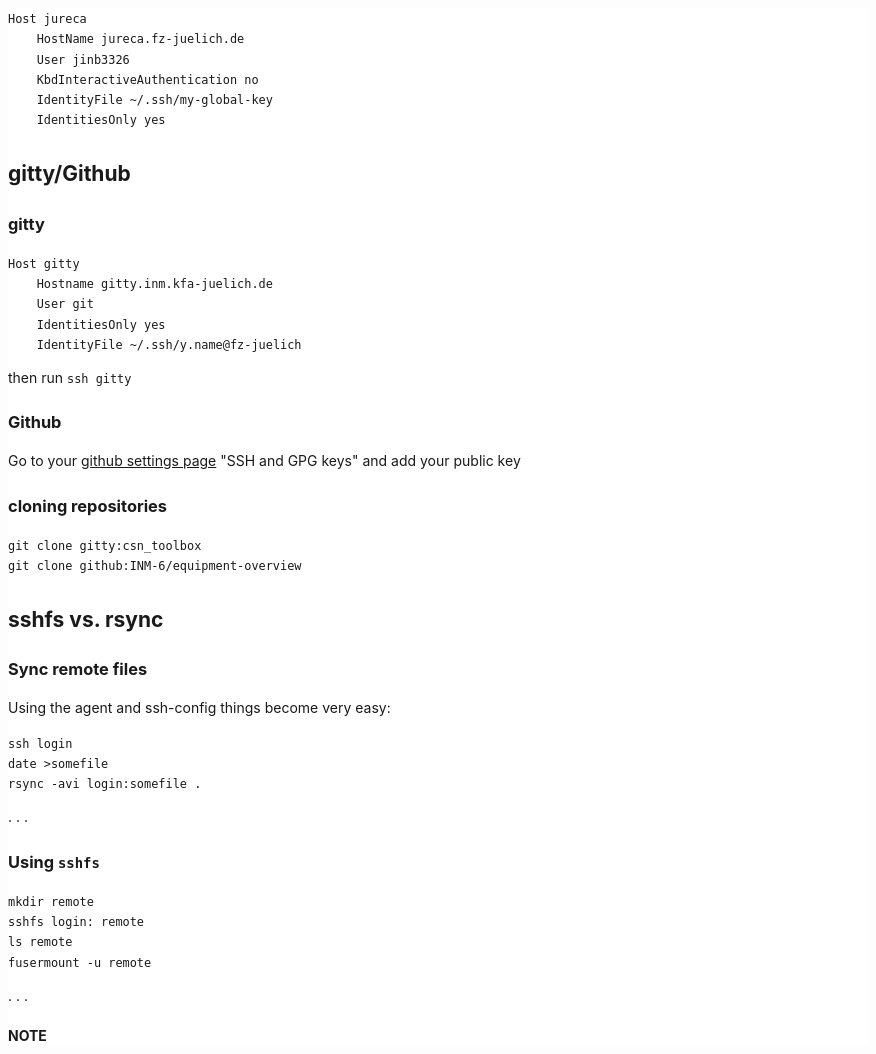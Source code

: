     Host jureca
        HostName jureca.fz-juelich.de
        User jinb3326
        KbdInteractiveAuthentication no
        IdentityFile ~/.ssh/my-global-key
        IdentitiesOnly yes



## gitty/Github

### gitty

    Host gitty
        Hostname gitty.inm.kfa-juelich.de
        User git
        IdentitiesOnly yes
        IdentityFile ~/.ssh/y.name@fz-juelich

   then run `ssh gitty`

### Github

   Go to your [github settings page](https://github.com/settings/keys) "SSH and GPG keys" and add your public key

### cloning repositories

    git clone gitty:csn_toolbox
    git clone github:INM-6/equipment-overview


## sshfs vs. rsync

### Sync remote files

   Using the agent and ssh-config things become very easy:

    ssh login
    date >somefile
    rsync -avi login:somefile .


. . .

### Using `sshfs`

    mkdir remote
    sshfs login: remote
    ls remote
    fusermount -u remote

. . .

#### NOTE
